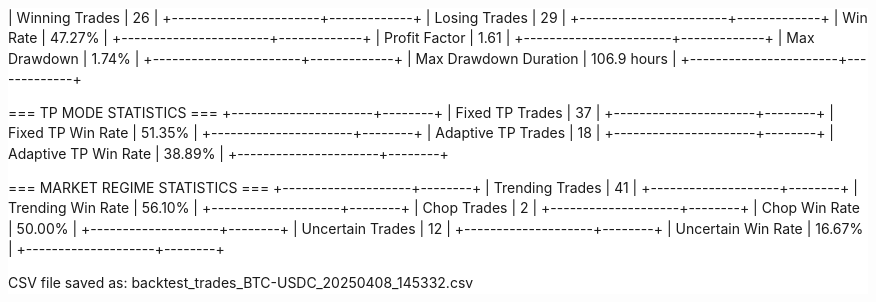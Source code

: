 | Winning Trades        | 26          |
+-----------------------+-------------+
| Losing Trades         | 29          |
+-----------------------+-------------+
| Win Rate              | 47.27%      |
+-----------------------+-------------+
| Profit Factor         | 1.61        |
+-----------------------+-------------+
| Max Drawdown          | 1.74%       |
+-----------------------+-------------+
| Max Drawdown Duration | 106.9 hours |
+-----------------------+-------------+

=== TP MODE STATISTICS ===
+----------------------+--------+
| Fixed TP Trades      | 37     |
+----------------------+--------+
| Fixed TP Win Rate    | 51.35% |
+----------------------+--------+
| Adaptive TP Trades   | 18     |
+----------------------+--------+
| Adaptive TP Win Rate | 38.89% |
+----------------------+--------+

=== MARKET REGIME STATISTICS ===
+--------------------+--------+
| Trending Trades    | 41     |
+--------------------+--------+
| Trending Win Rate  | 56.10% |
+--------------------+--------+
| Chop Trades        | 2      |
+--------------------+--------+
| Chop Win Rate      | 50.00% |
+--------------------+--------+
| Uncertain Trades   | 12     |
+--------------------+--------+
| Uncertain Win Rate | 16.67% |
+--------------------+--------+

CSV file saved as: backtest_trades_BTC-USDC_20250408_145332.csv


